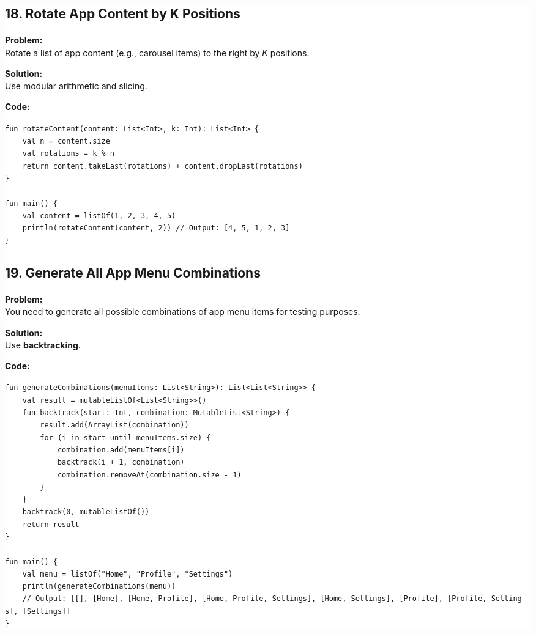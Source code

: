 ```
```

## 18. Rotate App Content by K Positions <a href="#id-9230" id="id-9230"></a>

**Problem:**\
Rotate a list of app content (e.g., carousel items) to the right by _K_ positions.

**Solution:**\
Use modular arithmetic and slicing.

**Code:**

```
fun rotateContent(content: List<Int>, k: Int): List<Int> {
    val n = content.size
    val rotations = k % n
    return content.takeLast(rotations) + content.dropLast(rotations)
}

fun main() {
    val content = listOf(1, 2, 3, 4, 5)
    println(rotateContent(content, 2)) // Output: [4, 5, 1, 2, 3]
}
```

## 19. Generate All App Menu Combinations <a href="#id-457b" id="id-457b"></a>

**Problem:**\
You need to generate all possible combinations of app menu items for testing purposes.

**Solution:**\
Use **backtracking**.

**Code:**

```
fun generateCombinations(menuItems: List<String>): List<List<String>> {
    val result = mutableListOf<List<String>>()
    fun backtrack(start: Int, combination: MutableList<String>) {
        result.add(ArrayList(combination))
        for (i in start until menuItems.size) {
            combination.add(menuItems[i])
            backtrack(i + 1, combination)
            combination.removeAt(combination.size - 1)
        }
    }
    backtrack(0, mutableListOf())
    return result
}

fun main() {
    val menu = listOf("Home", "Profile", "Settings")
    println(generateCombinations(menu))
    // Output: [[], [Home], [Home, Profile], [Home, Profile, Settings], [Home, Settings], [Profile], [Profile, Settings], [Settings]]
}
```
